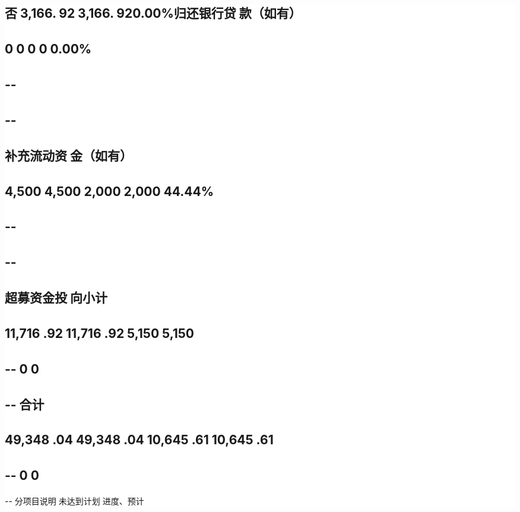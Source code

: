 否
3,166.
92
3,166.
920.00%归还银行贷
款（如有）
--
0
0
0
0
0.00%
--
--
--
--
--
补充流动资
金（如有）
--
4,500
4,500
2,000
2,000
44.44%
--
--
--
--
--
超募资金投
向小计
--
11,716
.92
11,716
.92
5,150
5,150
--
--
0
0
--
--
合计
--
49,348
.04
49,348
.04
10,645
.61
10,645
.61
--
--
0
0
--
--
分项目说明
未达到计划
进度、预计